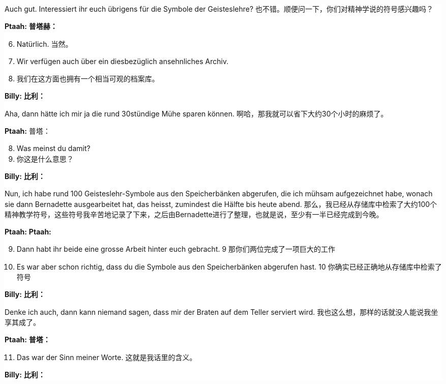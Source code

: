 Auch gut. Interessiert ihr euch übrigens für die Symbole der Geisteslehre?
也不错。顺便问一下，你们对精神学说的符号感兴趣吗？

**Ptaah:**
**普塔赫：**

6. Natürlich.
当然。

7. Wir verfügen auch über ein diesbezüglich ansehnliches Archiv.
7. 我们在这方面也拥有一个相当可观的档案库。

**Billy:**
**比利：**

Aha, dann hätte ich mir ja die rund 30stündige Mühe sparen können.
啊哈，那我就可以省下大约30个小时的麻烦了。

**Ptaah:**
普塔：

8. Was meinst du damit?
8. 你这是什么意思？

**Billy:**
**比利：**

Nun, ich habe rund 100 Geisteslehr-Symbole aus den Speicherbänken abgerufen, die ich mühsam aufgezeichnet habe, wonach sie dann Bernadette ausgearbeitet hat, das heisst, zumindest die Hälfte bis heute abend.
那么，我已经从存储库中检索了大约100个精神教学符号，这些符号我辛苦地记录了下来，之后由Bernadette进行了整理，也就是说，至少有一半已经完成到今晚。

**Ptaah:**
**Ptaah:**

9. Dann habt ihr beide eine grosse Arbeit hinter euch gebracht.
9 那你们两位完成了一项巨大的工作

10. Es war aber schon richtig, dass du die Symbole aus den Speicherbänken abgerufen hast.
10 你确实已经正确地从存储库中检索了符号

**Billy:**
**比利：**

Denke ich auch, dann kann niemand sagen, dass mir der Braten auf dem Teller serviert wird.
我也这么想，那样的话就没人能说我坐享其成了。

**Ptaah:**
**普塔：**

11. Das war der Sinn meiner Worte.
这就是我话里的含义。

**Billy:**
**比利：**
